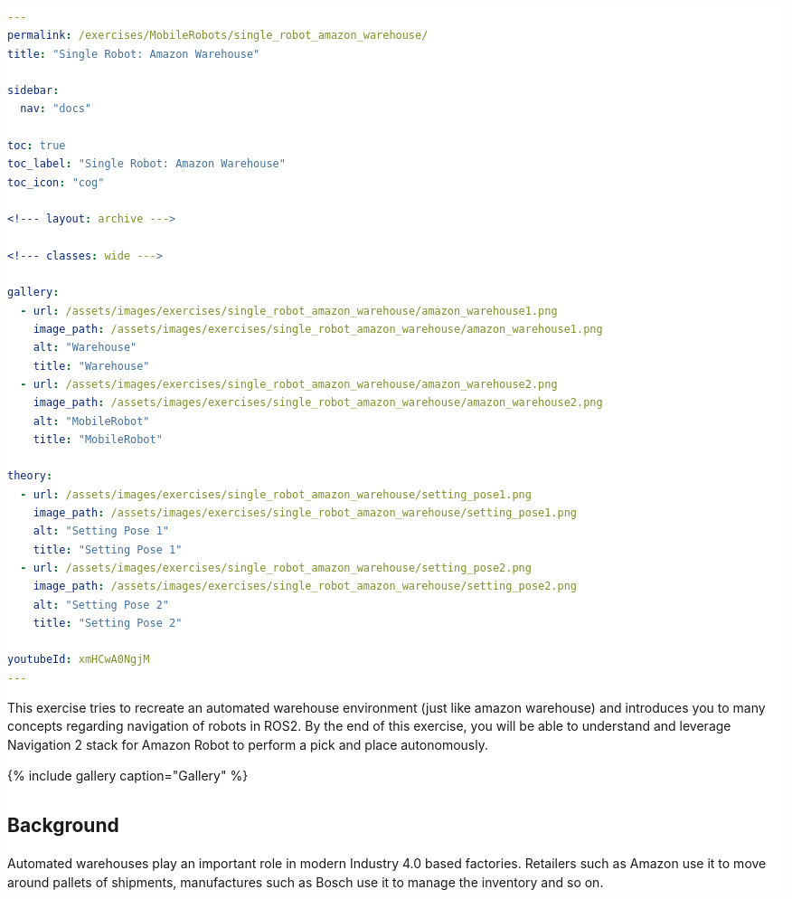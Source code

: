 ```yaml
---
permalink: /exercises/MobileRobots/single_robot_amazon_warehouse/
title: "Single Robot: Amazon Warehouse"

sidebar:
  nav: "docs"

toc: true
toc_label: "Single Robot: Amazon Warehouse"
toc_icon: "cog"

<!--- layout: archive --->

<!--- classes: wide --->

gallery:
  - url: /assets/images/exercises/single_robot_amazon_warehouse/amazon_warehouse1.png
    image_path: /assets/images/exercises/single_robot_amazon_warehouse/amazon_warehouse1.png
    alt: "Warehouse"
    title: "Warehouse"
  - url: /assets/images/exercises/single_robot_amazon_warehouse/amazon_warehouse2.png
    image_path: /assets/images/exercises/single_robot_amazon_warehouse/amazon_warehouse2.png
    alt: "MobileRobot"
    title: "MobileRobot"
  
theory:
  - url: /assets/images/exercises/single_robot_amazon_warehouse/setting_pose1.png
    image_path: /assets/images/exercises/single_robot_amazon_warehouse/setting_pose1.png
    alt: "Setting Pose 1"
    title: "Setting Pose 1"
  - url: /assets/images/exercises/single_robot_amazon_warehouse/setting_pose2.png
    image_path: /assets/images/exercises/single_robot_amazon_warehouse/setting_pose2.png
    alt: "Setting Pose 2"
    title: "Setting Pose 2"

youtubeId: xmHCwA0NgjM
---
```


This exercise tries to recreate an automated warehouse environment (just like amazon warehouse) and introduces you to many concepts regarding navigation of robots in ROS2. By the end of this exercise, you will be able to understand and leverage Navigation 2 stack for Amazon Robot to perform a pick and place autonomously.  

{% include gallery caption="Gallery" %}


## Background

Automated warehouses play an important role in modern Industry 4.0 based factories. Retailers such as Amazon use it to move around pallets of shipments, manufactures such as Bosch use it to manage the inventory and so on. 
